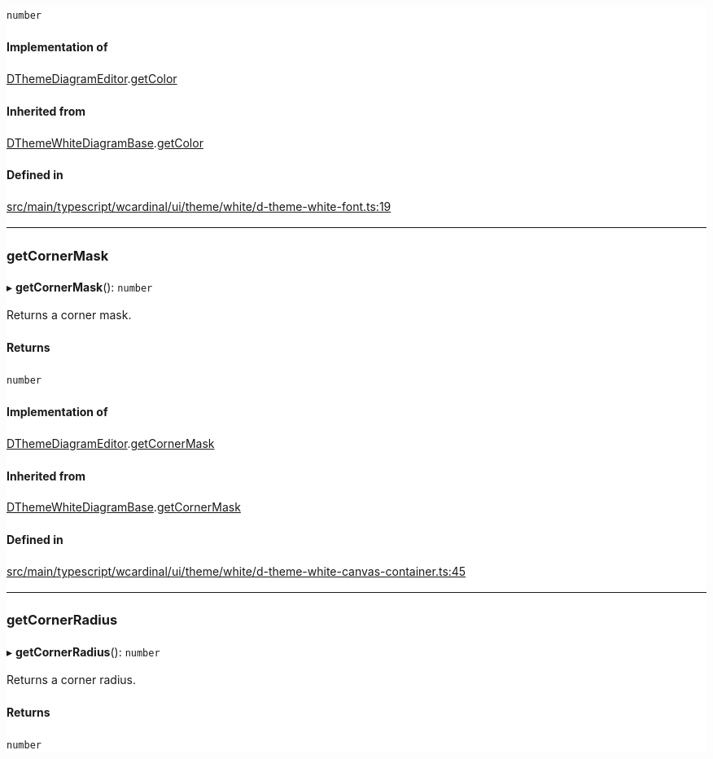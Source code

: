 `number`

#### Implementation of

[DThemeDiagramEditor](../interfaces/DThemeDiagramEditor.md).[getColor](../interfaces/DThemeDiagramEditor.md#getcolor)

#### Inherited from

[DThemeWhiteDiagramBase](DThemeWhiteDiagramBase.md).[getColor](DThemeWhiteDiagramBase.md#getcolor)

#### Defined in

[src/main/typescript/wcardinal/ui/theme/white/d-theme-white-font.ts:19](https://github.com/winter-cardinal/winter-cardinal-ui/blob/v0.442.0/src/main/typescript/wcardinal/ui/theme/white/d-theme-white-font.ts#L19)

___

### getCornerMask

▸ **getCornerMask**(): `number`

Returns a corner mask.

#### Returns

`number`

#### Implementation of

[DThemeDiagramEditor](../interfaces/DThemeDiagramEditor.md).[getCornerMask](../interfaces/DThemeDiagramEditor.md#getcornermask)

#### Inherited from

[DThemeWhiteDiagramBase](DThemeWhiteDiagramBase.md).[getCornerMask](DThemeWhiteDiagramBase.md#getcornermask)

#### Defined in

[src/main/typescript/wcardinal/ui/theme/white/d-theme-white-canvas-container.ts:45](https://github.com/winter-cardinal/winter-cardinal-ui/blob/v0.442.0/src/main/typescript/wcardinal/ui/theme/white/d-theme-white-canvas-container.ts#L45)

___

### getCornerRadius

▸ **getCornerRadius**(): `number`

Returns a corner radius.

#### Returns

`number`
